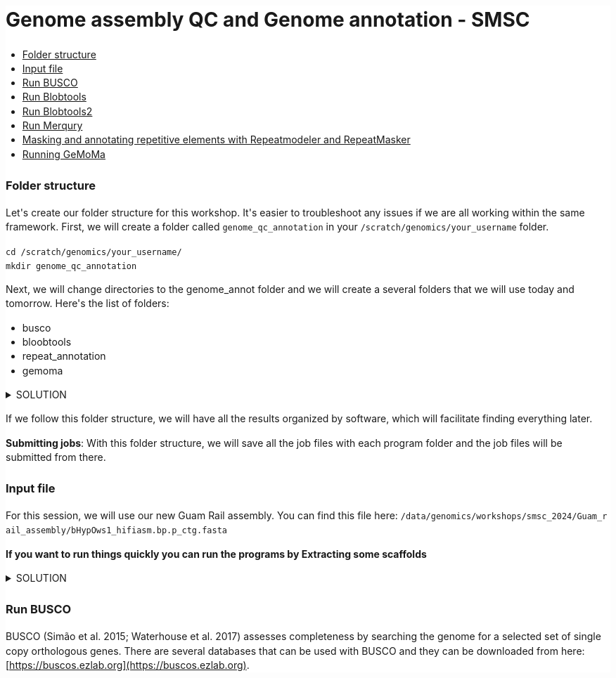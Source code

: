 # Genome assembly QC and Genome annotation - SMSC



 * [Folder structure](#Folder-structure)
 * [Input file](#Input-file)
 * [Run BUSCO](#Run-BUSCO)
 * [Run Blobtools](#Run-Blobtools)
 * [Run Blobtools2](#Run-Blobtools2)
 * [Run Merqury](#Run-Merqury)
 * [Masking and annotating repetitive elements with Repeatmodeler and RepeatMasker](#Masking-and-annotating-repetitive-elements-with-Repeatmodeler-and-RepeatMasker)
 * [Running GeMoMa](#Running-GeMoMa)




### Folder structure

Let's create our folder structure for this workshop. It's easier to troubleshoot any issues if we are all working within the same framework. First, we will create a folder called `genome_qc_annotation` in your `/scratch/genomics/your_username` folder. 

```
cd /scratch/genomics/your_username/
mkdir genome_qc_annotation
```

Next, we will change directories to the genome_annot folder and we will create a several folders that we will use today and tomorrow. Here's the list of folders:

- busco
- bloobtools
- repeat_annotation
- gemoma

<details><summary>SOLUTION</summary></details>


If we follow this folder structure, we will have all the results organized by software, which will facilitate finding everything later. 

**Submitting jobs**: With this folder structure, we will save all the job files with each program folder and the job files will be submitted from there.   

### Input file
For this session, we will use our new Guam Rail assembly. You can find this file here: `/data/genomics/workshops/smsc_2024/Guam_rail_assembly/bHypOws1_hifiasm.bp.p_ctg.fasta`


**If you want to run things quickly you can run the programs by Extracting some scaffolds**
<details><summary>SOLUTION</summary></details>

### Run BUSCO

BUSCO (Simão et al. 2015; Waterhouse et al. 2017) assesses completeness by searching the genome for a selected set of single copy orthologous genes. There are several databases that can be used with BUSCO and they can be downloaded from here: [https://buscos.ezlab.org](https://buscos.ezlab.org). 
